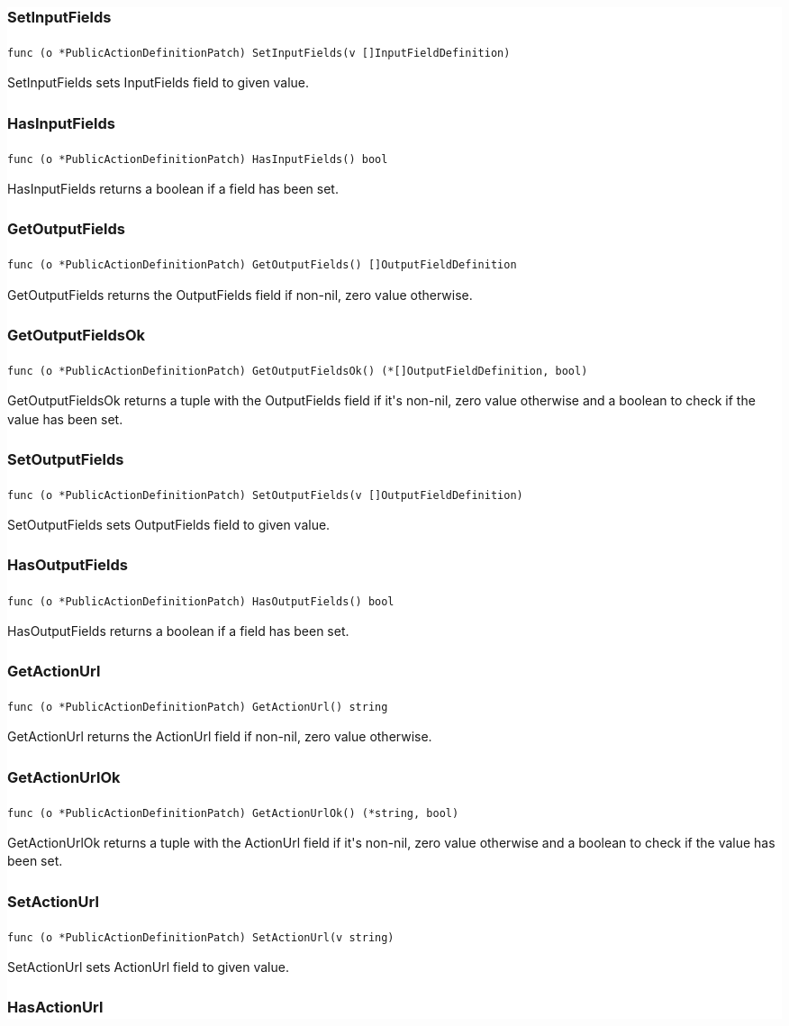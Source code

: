 ### SetInputFields

`func (o *PublicActionDefinitionPatch) SetInputFields(v []InputFieldDefinition)`

SetInputFields sets InputFields field to given value.

### HasInputFields

`func (o *PublicActionDefinitionPatch) HasInputFields() bool`

HasInputFields returns a boolean if a field has been set.

### GetOutputFields

`func (o *PublicActionDefinitionPatch) GetOutputFields() []OutputFieldDefinition`

GetOutputFields returns the OutputFields field if non-nil, zero value otherwise.

### GetOutputFieldsOk

`func (o *PublicActionDefinitionPatch) GetOutputFieldsOk() (*[]OutputFieldDefinition, bool)`

GetOutputFieldsOk returns a tuple with the OutputFields field if it's non-nil, zero value otherwise
and a boolean to check if the value has been set.

### SetOutputFields

`func (o *PublicActionDefinitionPatch) SetOutputFields(v []OutputFieldDefinition)`

SetOutputFields sets OutputFields field to given value.

### HasOutputFields

`func (o *PublicActionDefinitionPatch) HasOutputFields() bool`

HasOutputFields returns a boolean if a field has been set.

### GetActionUrl

`func (o *PublicActionDefinitionPatch) GetActionUrl() string`

GetActionUrl returns the ActionUrl field if non-nil, zero value otherwise.

### GetActionUrlOk

`func (o *PublicActionDefinitionPatch) GetActionUrlOk() (*string, bool)`

GetActionUrlOk returns a tuple with the ActionUrl field if it's non-nil, zero value otherwise
and a boolean to check if the value has been set.

### SetActionUrl

`func (o *PublicActionDefinitionPatch) SetActionUrl(v string)`

SetActionUrl sets ActionUrl field to given value.

### HasActionUrl
